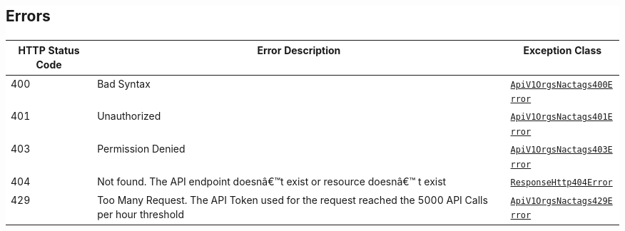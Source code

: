 ## Errors

| HTTP Status Code | Error Description | Exception Class |
|  --- | --- | --- |
| 400 | Bad Syntax | [`ApiV1OrgsNactags400Error`](../../doc/models/api-v1-orgs-nactags-400-error.md) |
| 401 | Unauthorized | [`ApiV1OrgsNactags401Error`](../../doc/models/api-v1-orgs-nactags-401-error.md) |
| 403 | Permission Denied | [`ApiV1OrgsNactags403Error`](../../doc/models/api-v1-orgs-nactags-403-error.md) |
| 404 | Not found. The API endpoint doesnâ€™t exist or resource doesnâ€™ t exist | [`ResponseHttp404Error`](../../doc/models/response-http-404-error.md) |
| 429 | Too Many Request. The API Token used for the request reached the 5000 API Calls per hour threshold | [`ApiV1OrgsNactags429Error`](../../doc/models/api-v1-orgs-nactags-429-error.md) |

